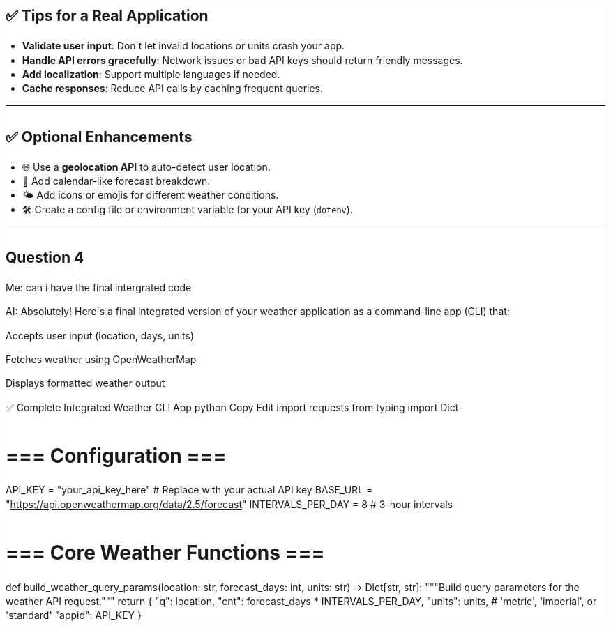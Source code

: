 
## ✅ Tips for a Real Application

* **Validate user input**: Don't let invalid locations or units crash your app.
* **Handle API errors gracefully**: Network issues or bad API keys should return friendly messages.
* **Add localization**: Support multiple languages if needed.
* **Cache responses**: Reduce API calls by caching frequent queries.

---

## ✅ Optional Enhancements

* 🌐 Use a **geolocation API** to auto-detect user location.
* 📅 Add calendar-like forecast breakdown.
* 🌤 Add icons or emojis for different weather conditions.
* 🛠 Create a config file or environment variable for your API key (`dotenv`).

---

Question 4
-------------------------------------------
Me:
can i have the final intergrated code

AI:
Absolutely! Here's a final integrated version of your weather application as a command-line app (CLI) that:

Accepts user input (location, days, units)

Fetches weather using OpenWeatherMap

Displays formatted weather output

✅ Complete Integrated Weather CLI App
python
Copy
Edit
import requests
from typing import Dict

# === Configuration ===
API_KEY = "your_api_key_here"  # Replace with your actual API key
BASE_URL = "https://api.openweathermap.org/data/2.5/forecast"
INTERVALS_PER_DAY = 8  # 3-hour intervals

# === Core Weather Functions ===

def build_weather_query_params(location: str, forecast_days: int, units: str) -> Dict[str, str]:
    """Build query parameters for the weather API request."""
    return {
        "q": location,
        "cnt": forecast_days * INTERVALS_PER_DAY,
        "units": units,  # 'metric', 'imperial', or 'standard'
        "appid": API_KEY
    }
